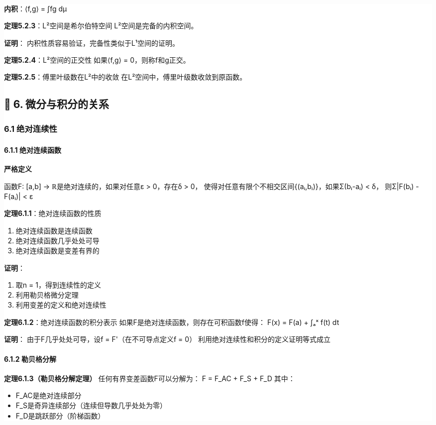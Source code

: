 **内积**：⟨f,g⟩ = ∫fg dμ

**定理5.2.3**：L²空间是希尔伯特空间
L²空间是完备的内积空间。

**证明**：
内积性质容易验证，完备性类似于L¹空间的证明。

**定理5.2.4**：L²空间的正交性
如果⟨f,g⟩ = 0，则称f和g正交。

**定理5.2.5**：傅里叶级数在L²中的收敛
在L²空间中，傅里叶级数收敛到原函数。

## 🎯 6. 微分与积分的关系

### 6.1 绝对连续性

#### 6.1.1 绝对连续函数

**严格定义**

函数F: [a,b] → ℝ是绝对连续的，如果对任意ε > 0，存在δ > 0，
使得对任意有限个不相交区间{(aᵢ,bᵢ)}，如果Σ(bᵢ-aᵢ) < δ，
则Σ|F(bᵢ) - F(aᵢ)| < ε

**定理6.1.1**：绝对连续函数的性质

1. 绝对连续函数是连续函数
2. 绝对连续函数几乎处处可导
3. 绝对连续函数是变差有界的

**证明**：

1. 取n = 1，得到连续性的定义
2. 利用勒贝格微分定理
3. 利用变差的定义和绝对连续性

**定理6.1.2**：绝对连续函数的积分表示
如果F是绝对连续函数，则存在可积函数f使得：
F(x) = F(a) + ∫ₐˣ f(t) dt

**证明**：
由于F几乎处处可导，设f = F'（在不可导点定义f = 0）
利用绝对连续性和积分的定义证明等式成立

#### 6.1.2 勒贝格分解

**定理6.1.3（勒贝格分解定理）**
任何有界变差函数F可以分解为：
F = F_AC + F_S + F_D
其中：

- F_AC是绝对连续部分
- F_S是奇异连续部分（连续但导数几乎处处为零）
- F_D是跳跃部分（阶梯函数）
